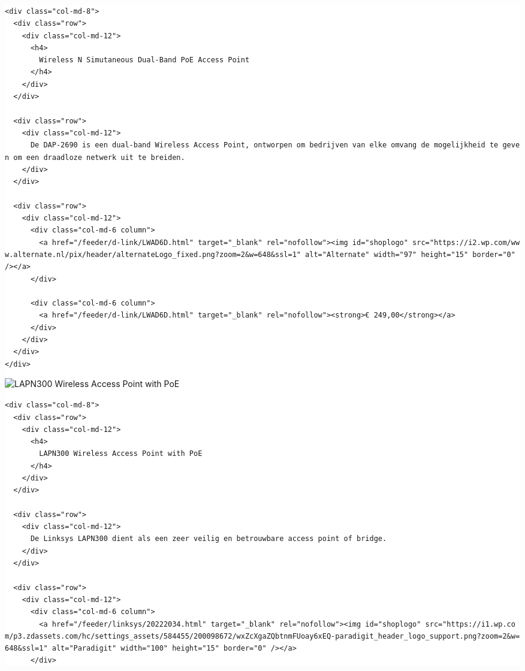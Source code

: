    <div class="col-md-8">
      <div class="row">
        <div class="col-md-12">
          <h4>
            Wireless N Simutaneous Dual-Band PoE Access Point
          </h4>
        </div>
      </div>
      
      <div class="row">
        <div class="col-md-12">
          De DAP-2690 is een dual-band Wireless Access Point, ontworpen om bedrijven van elke omvang de mogelijkheid te geven om een draadloze netwerk uit te breiden.
        </div>
      </div>
      
      <div class="row">
        <div class="col-md-12">
          <div class="col-md-6 column">
            <a href="/feeder/d-link/LWAD6D.html" target="_blank" rel="nofollow"><img id="shoplogo" src="https://i2.wp.com/www.alternate.nl/pix/header/alternateLogo_fixed.png?zoom=2&w=648&ssl=1" alt="Alternate" width="97" height="15" border="0" /></a>
          </div>
          
          <div class="col-md-6 column">
            <a href="/feeder/d-link/LWAD6D.html" target="_blank" rel="nofollow"><strong>€ 249,00</strong></a>
          </div>
        </div>
      </div>
    </div>
  </div>
  
  <div class="row spacer">
    <div class="col-md-4">
      <img id="product-image" src="https://i0.wp.com/s.skitz.eu/s/750/827150.jpg?zoom=2&w=648&ssl=1" alt="LAPN300 Wireless Access Point with PoE" width="316" height="316" border="0" />
    </div>
    
    <div class="col-md-8">
      <div class="row">
        <div class="col-md-12">
          <h4>
            LAPN300 Wireless Access Point with PoE
          </h4>
        </div>
      </div>
      
      <div class="row">
        <div class="col-md-12">
          De Linksys LAPN300 dient als een zeer veilig en betrouwbare access point of bridge.
        </div>
      </div>
      
      <div class="row">
        <div class="col-md-12">
          <div class="col-md-6 column">
            <a href="/feeder/linksys/20222034.html" target="_blank" rel="nofollow"><img id="shoplogo" src="https://i1.wp.com/p3.zdassets.com/hc/settings_assets/584455/200098672/wxZcXgaZQbtnmFUoay6xEQ-paradigit_header_logo_support.png?zoom=2&w=648&ssl=1" alt="Paradigit" width="100" height="15" border="0" /></a>
          </div>
          
